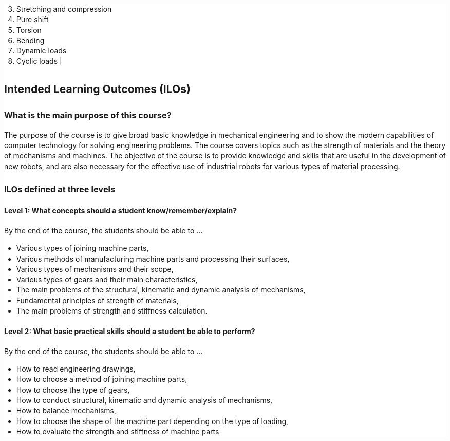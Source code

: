 3. Stretching and compression
4. Pure shift
5. Torsion
6. Bending
7. Dynamic loads
8. Cyclic loads
 |


Intended Learning Outcomes (ILOs)
---------------------------------


### What is the main purpose of this course?


The purpose of the course is to give broad basic knowledge in mechanical engineering and to show the modern capabilities of computer technology for solving engineering problems. The course covers topics such as the strength of materials and the theory of mechanisms and machines. The objective of the course is to provide knowledge and skills that are useful in the development of new robots, and are also necessary for the effective use of industrial robots for various types of material processing.



### ILOs defined at three levels


#### Level 1: What concepts should a student know/remember/explain?


By the end of the course, the students should be able to ...



* Various types of joining machine parts,
* Various methods of manufacturing machine parts and processing their surfaces,
* Various types of mechanisms and their scope,
* Various types of gears and their main characteristics,
* The main problems of the structural, kinematic and dynamic analysis of mechanisms,
* Fundamental principles of strength of materials,
* The main problems of strength and stiffness calculation.


#### Level 2: What basic practical skills should a student be able to perform?


By the end of the course, the students should be able to ...



* How to read engineering drawings,
* How to choose a method of joining machine parts,
* How to choose the type of gears,
* How to conduct structural, kinematic and dynamic analysis of mechanisms,
* How to balance mechanisms,
* How to choose the shape of the machine part depending on the type of loading,
* How to evaluate the strength and stiffness of machine parts
